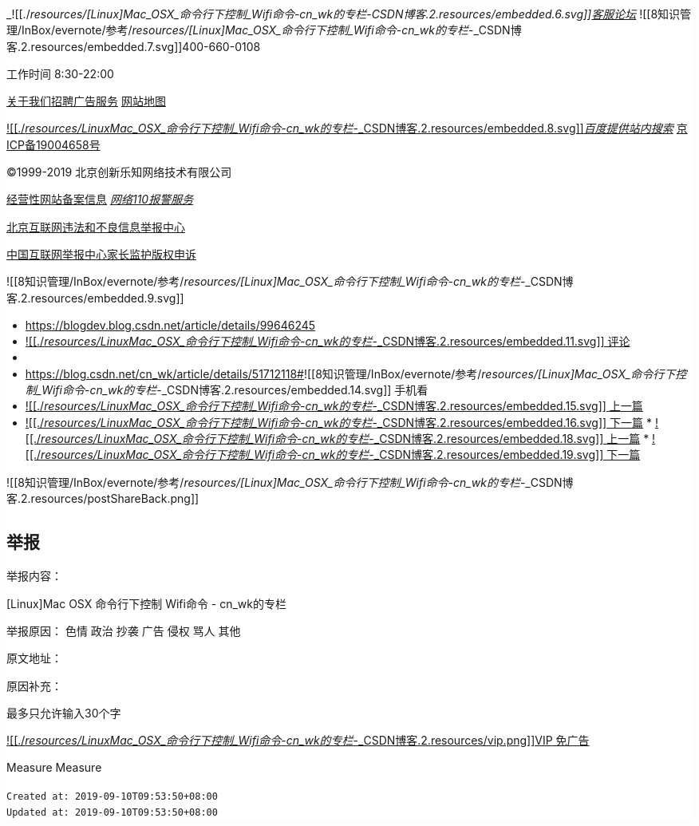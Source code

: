 _![[./_resources/[Linux]Mac_OSX_命令行下控制_Wifi命令_-_cn_wk的专栏_-_CSDN博客.2.resources/embedded.6.svg]][客服论坛](http://bbs.csdn.net/forums/Service)_ ![[8知识管理/InBox/evernote/参考/_resources/[Linux]Mac_OSX_命令行下控制_Wifi命令_-_cn_wk的专栏_-_CSDN博客.2.resources/embedded.7.svg]]400-660-0108

工作时间 8:30-22:00

[关于我们](https://www.csdn.net/company/index.html#about)[招聘](https://www.csdn.net/company/index.html#recruit)[广告服务](https://www.csdn.net/company/index.html#contact) [网站地图](https://www.csdn.net/gather/A)

[![[./_resources/LinuxMac_OSX_命令行下控制_Wifi命令_-_cn_wk的专栏_-_CSDN博客.2.resources/embedded.8.svg]]_百度提供站内搜索_](https://zn.baidu.com/cse/home/index) [京ICP备19004658号](http://www.miibeian.gov.cn/publish/query/indexFirst.action)

©1999-2019 北京创新乐知网络技术有限公司

[经营性网站备案信息](https://csdnimg.cn/cdn/content-toolbar/csdn-ICP.png) _[网络110报警服务](http://www.cyberpolice.cn/)_

[北京互联网违法和不良信息举报中心](http://www.bjjubao.org/)

[中国互联网举报中心](http://www.12377.cn/)[家长监护](https://download.csdn.net/index.php/tutelage/)[版权申诉](https://blog.csdn.net/blogdevteam/article/details/90369522)

 ![[8知识管理/InBox/evernote/参考/_resources/[Linux]Mac_OSX_命令行下控制_Wifi命令_-_cn_wk的专栏_-_CSDN博客.2.resources/embedded.9.svg]] 

*    <https://blogdev.blog.csdn.net/article/details/99646245>
*    [![[./_resources/LinuxMac_OSX_命令行下控制_Wifi命令_-_cn_wk的专栏_-_CSDN博客.2.resources/embedded.11.svg]] 评论](https://blog.csdn.net/cn_wk/article/details/51712118#commentBox)
*     
*   <https://blog.csdn.net/cn_wk/article/details/51712118#>![[8知识管理/InBox/evernote/参考/_resources/[Linux]Mac_OSX_命令行下控制_Wifi命令_-_cn_wk的专栏_-_CSDN博客.2.resources/embedded.14.svg]]  手机看  
*    [![[./_resources/LinuxMac_OSX_命令行下控制_Wifi命令_-_cn_wk的专栏_-_CSDN博客.2.resources/embedded.15.svg]] 上一篇](https://blog.csdn.net/cn_wk/article/details/51707206) 
*    [![[./_resources/LinuxMac_OSX_命令行下控制_Wifi命令_-_cn_wk的专栏_-_CSDN博客.2.resources/embedded.16.svg]] 下一篇](https://blog.csdn.net/cn_wk/article/details/51774000) 
    *    [![[./_resources/LinuxMac_OSX_命令行下控制_Wifi命令_-_cn_wk的专栏_-_CSDN博客.2.resources/embedded.18.svg]] 上一篇](https://blog.csdn.net/cn_wk/article/details/51707206) 
    *    [![[./_resources/LinuxMac_OSX_命令行下控制_Wifi命令_-_cn_wk的专栏_-_CSDN博客.2.resources/embedded.19.svg]] 下一篇](https://blog.csdn.net/cn_wk/article/details/51774000) 

![[8知识管理/InBox/evernote/参考/_resources/[Linux]Mac_OSX_命令行下控制_Wifi命令_-_cn_wk的专栏_-_CSDN博客.2.resources/postShareBack.png]]

## 举报

  

举报内容：

\[Linux\]Mac OSX 命令行下控制 Wifi命令 - cn\_wk的专栏

举报原因：
色情 政治 抄袭 广告 侵权 骂人 其他

原文地址：

原因补充：

最多只允许输入30个字

[![[./_resources/LinuxMac_OSX_命令行下控制_Wifi命令_-_cn_wk的专栏_-_CSDN博客.2.resources/vip.png]]VIP
免广告](https://mall.csdn.net/vip)    

Measure
Measure

    Created at: 2019-09-10T09:53:50+08:00
    Updated at: 2019-09-10T09:53:50+08:00


